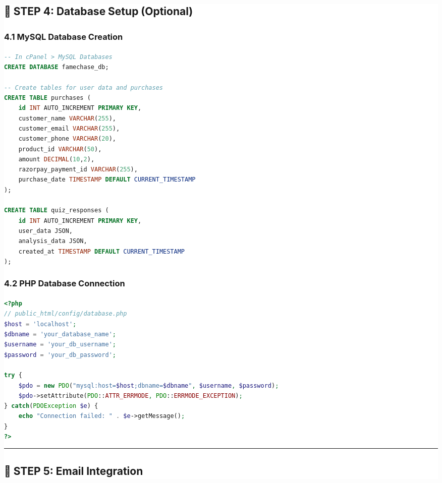 
## 🔧 STEP 4: Database Setup (Optional)

### 4.1 MySQL Database Creation

```sql
-- In cPanel > MySQL Databases
CREATE DATABASE famechase_db;

-- Create tables for user data and purchases
CREATE TABLE purchases (
    id INT AUTO_INCREMENT PRIMARY KEY,
    customer_name VARCHAR(255),
    customer_email VARCHAR(255),
    customer_phone VARCHAR(20),
    product_id VARCHAR(50),
    amount DECIMAL(10,2),
    razorpay_payment_id VARCHAR(255),
    purchase_date TIMESTAMP DEFAULT CURRENT_TIMESTAMP
);

CREATE TABLE quiz_responses (
    id INT AUTO_INCREMENT PRIMARY KEY,
    user_data JSON,
    analysis_data JSON,
    created_at TIMESTAMP DEFAULT CURRENT_TIMESTAMP
);
```

### 4.2 PHP Database Connection

```php
<?php
// public_html/config/database.php
$host = 'localhost';
$dbname = 'your_database_name';
$username = 'your_db_username';
$password = 'your_db_password';

try {
    $pdo = new PDO("mysql:host=$host;dbname=$dbname", $username, $password);
    $pdo->setAttribute(PDO::ATTR_ERRMODE, PDO::ERRMODE_EXCEPTION);
} catch(PDOException $e) {
    echo "Connection failed: " . $e->getMessage();
}
?>
```

---

## 📧 STEP 5: Email Integration
